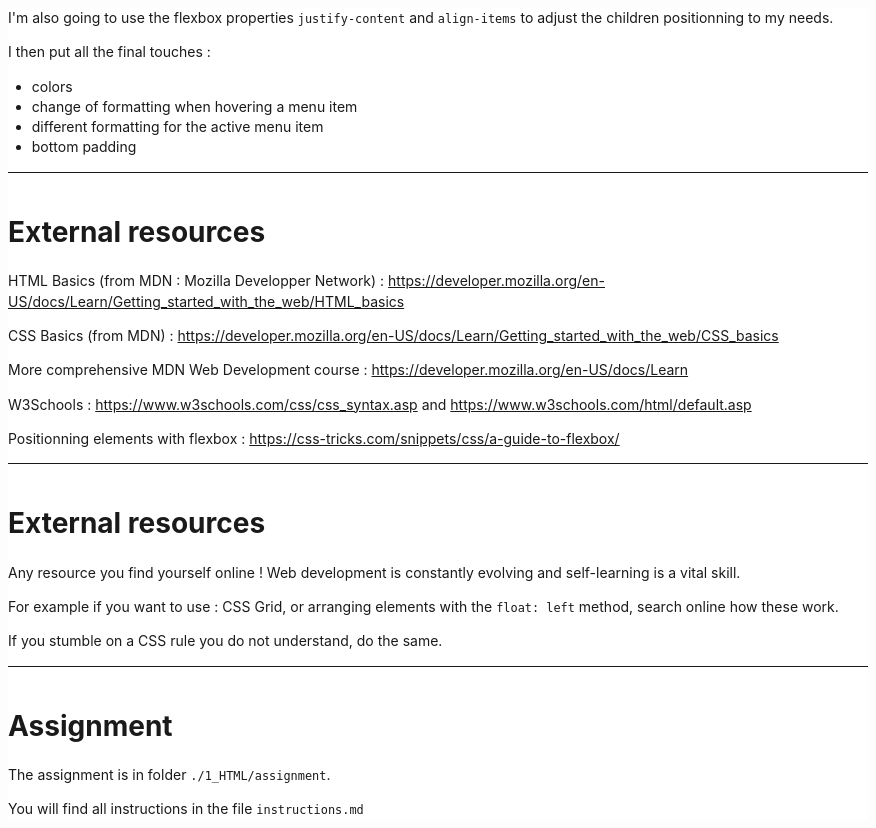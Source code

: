 I'm also going to use the flexbox properties `justify-content` and `align-items` to 
adjust the children positionning to my needs.

I then put all the final touches : 

- colors
- change of formatting when hovering a menu item
- different formatting for the active menu item
- bottom padding

---


# External resources 

HTML Basics (from MDN : Mozilla Developper Network) : https://developer.mozilla.org/en-US/docs/Learn/Getting_started_with_the_web/HTML_basics

CSS Basics (from MDN) : https://developer.mozilla.org/en-US/docs/Learn/Getting_started_with_the_web/CSS_basics

More comprehensive MDN Web Development course : https://developer.mozilla.org/en-US/docs/Learn

W3Schools : https://www.w3schools.com/css/css_syntax.asp and https://www.w3schools.com/html/default.asp

Positionning elements with flexbox : https://css-tricks.com/snippets/css/a-guide-to-flexbox/ 

---

# External resources 

Any resource you find yourself online ! Web development is constantly evolving and self-learning is a vital skill.

For example if you want to use : CSS Grid, or arranging elements with the `float: left` method, search online how these work. 

If you stumble on a CSS rule you do not understand, do the same.

---

# Assignment

The assignment is in folder `./1_HTML/assignment`.

You will find all instructions in the file `instructions.md`